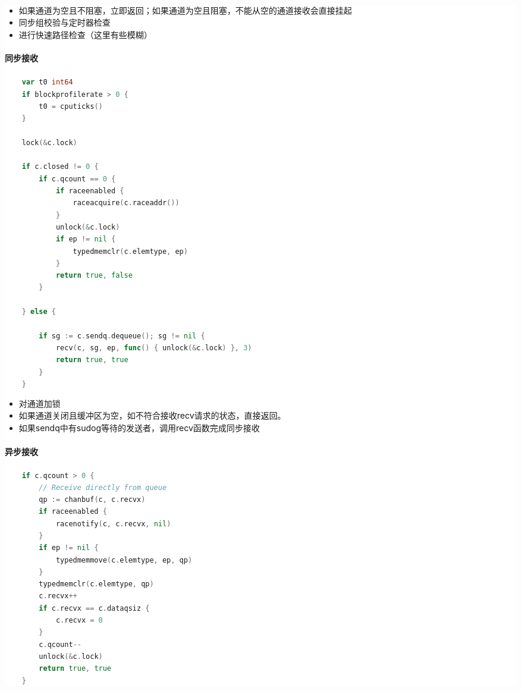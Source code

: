 * 如果通道为空且不阻塞，立即返回；如果通道为空且阻塞，不能从空的通道接收会直接挂起
* 同步组校验与定时器检查
* 进行快速路径检查（这里有些模糊）

#### 同步接收

```go
	var t0 int64
	if blockprofilerate > 0 {
		t0 = cputicks()
	}

	lock(&c.lock)

	if c.closed != 0 {
		if c.qcount == 0 {
			if raceenabled {
				raceacquire(c.raceaddr())
			}
			unlock(&c.lock)
			if ep != nil {
				typedmemclr(c.elemtype, ep)
			}
			return true, false
		}

	} else {

		if sg := c.sendq.dequeue(); sg != nil {
			recv(c, sg, ep, func() { unlock(&c.lock) }, 3)
			return true, true
		}
	}
```

* 对通道加锁
* 如果通道关闭且缓冲区为空，如不符合接收recv请求的状态，直接返回。
* 如果sendq中有sudog等待的发送者，调用recv函数完成同步接收

#### 异步接收

```go
	if c.qcount > 0 {
		// Receive directly from queue
		qp := chanbuf(c, c.recvx)
		if raceenabled {
			racenotify(c, c.recvx, nil)
		}
		if ep != nil {
			typedmemmove(c.elemtype, ep, qp)
		}
		typedmemclr(c.elemtype, qp)
		c.recvx++
		if c.recvx == c.dataqsiz {
			c.recvx = 0
		}
		c.qcount--
		unlock(&c.lock)
		return true, true
	}
```
